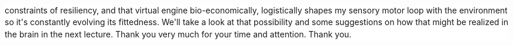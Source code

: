constraints of resiliency, and that virtual engine bio-economically, logistically shapes my sensory motor loop with the environment so it's constantly evolving its fittedness. We'll take a look at that possibility and some suggestions on how that might be realized in the brain in the next lecture. Thank you very much for your time and attention. Thank you.